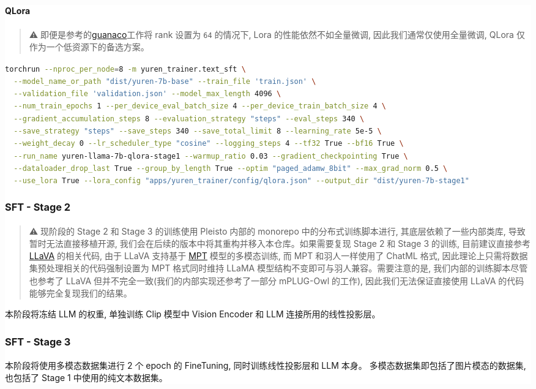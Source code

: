 #### QLora

> :warning: 即便是参考的[guanaco](https://arxiv.org/abs/2305.14314)工作将 rank 设置为 `64` 的情况下, Lora 的性能依然不如全量微调, 因此我们通常仅使用全量微调, QLora 仅作为一个低资源下的备选方案。

```bash
torchrun --nproc_per_node=8 -m yuren_trainer.text_sft \
  --model_name_or_path "dist/yuren-7b-base" --train_file 'train.json' \
  --validation_file 'validation.json' --model_max_length 4096 \
  --num_train_epochs 1 --per_device_eval_batch_size 4 --per_device_train_batch_size 4 \
  --gradient_accumulation_steps 8 --evaluation_strategy "steps" --eval_steps 340 \
  --save_strategy "steps" --save_steps 340 --save_total_limit 8 --learning_rate 5e-5 \
  --weight_decay 0 --lr_scheduler_type "cosine" --logging_steps 4 --tf32 True --bf16 True \
  --run_name yuren-llama-7b-qlora-stage1 --warmup_ratio 0.03 --gradient_checkpointing True \
  --dataloader_drop_last True --group_by_length True --optim "paged_adamw_8bit" --max_grad_norm 0.5 \
  --use_lora True --lora_config "apps/yuren_trainer/config/qlora.json" --output_dir "dist/yuren-7b-stage1"
```

### SFT - Stage 2

> :warning: 现阶段的 Stage 2 和 Stage 3 的训练使用 Pleisto 内部的 monorepo 中的分布式训练脚本进行, 其底层依赖了一些内部类库, 导致暂时无法直接移植开源, 我们会在后续的版本中将其重构并移入本仓库。如果需要复现 Stage 2 和 Stage 3 的训练, 目前建议直接参考 [LLaVA](https://github.com/haotian-liu/LLaVA/tree/main/llava) 的相关代码, 由于 LLaVA 支持基于 [MPT](https://huggingface.co/mosaicml/mpt-7b-chat) 模型的多模态训练, 而 MPT 和羽人一样使用了 ChatML 格式, 因此理论上只需将数据集预处理相关的代码强制设置为 MPT 格式同时维持 LLaMA 模型结构不变即可与羽人兼容。需要注意的是, 我们内部的训练脚本尽管也参考了 LLaVA 但并不完全一致(我们的内部实现还参考了一部分 mPLUG-Owl 的工作), 因此我们无法保证直接使用 LLaVA 的代码能够完全复现我们的结果。

本阶段将冻结 LLM 的权重, 单独训练 Clip 模型中 Vision Encoder 和 LLM 连接所用的线性投影层。

### SFT - Stage 3

本阶段将使用多模态数据集进行 2 个 epoch 的 FineTuning, 同时训练线性投影层和 LLM 本身。 多模态数据集即包括了图片模态的数据集, 也包括了 Stage 1 中使用的纯文本数据集。
